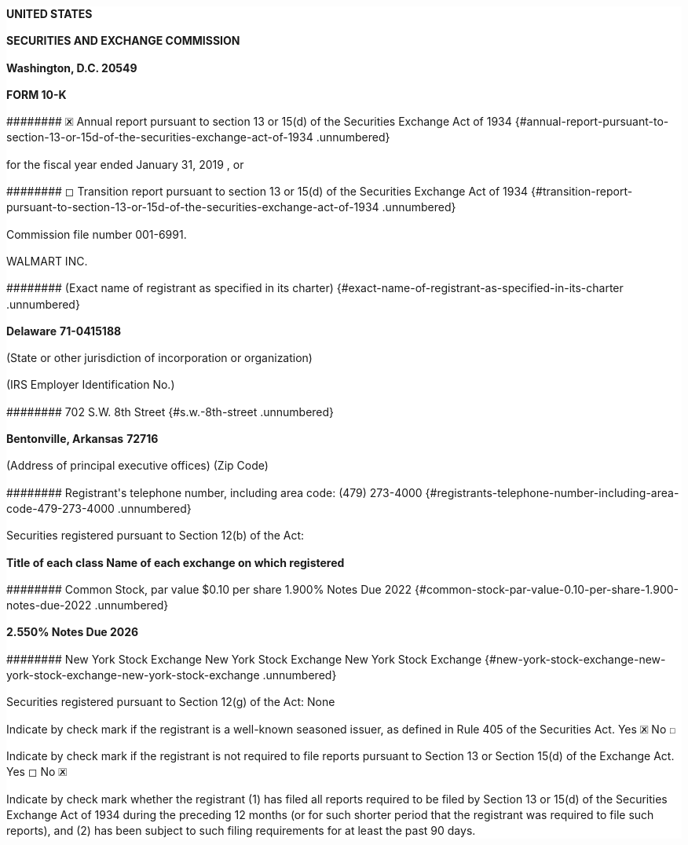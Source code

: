 **UNITED STATES**

**SECURITIES AND EXCHANGE COMMISSION**

**Washington, D.C. 20549**

**FORM 10-K**

######## 🗷 Annual report pursuant to section 13 or 15(d) of the Securities Exchange Act of 1934 {#annual-report-pursuant-to-section-13-or-15d-of-the-securities-exchange-act-of-1934 .unnumbered}

for the fiscal year ended January 31, 2019 , or

######## ◻ Transition report pursuant to section 13 or 15(d) of the Securities Exchange Act of 1934 {#transition-report-pursuant-to-section-13-or-15d-of-the-securities-exchange-act-of-1934 .unnumbered}

Commission file number 001-6991.

WALMART INC.

######## (Exact name of registrant as specified in its charter) {#exact-name-of-registrant-as-specified-in-its-charter .unnumbered}

**Delaware** **71-0415188**

(State or other jurisdiction of incorporation or organization)

(IRS Employer Identification No.)

######## 702 S.W. 8th Street {#s.w.-8th-street .unnumbered}

**Bentonville, Arkansas** **72716**

(Address of principal executive offices) (Zip Code)

######## Registrant\'s telephone number, including area code: (479) 273-4000 {#registrants-telephone-number-including-area-code-479-273-4000 .unnumbered}

Securities registered pursuant to Section 12(b) of the Act:

**Title of each class Name of each exchange on which registered**

######## Common Stock, par value $0.10 per share 1.900% Notes Due 2022 {#common-stock-par-value-0.10-per-share-1.900-notes-due-2022 .unnumbered}

**2.550% Notes Due 2026**

######## New York Stock Exchange New York Stock Exchange New York Stock Exchange {#new-york-stock-exchange-new-york-stock-exchange-new-york-stock-exchange .unnumbered}

Securities registered pursuant to Section 12(g) of the Act: None

Indicate by check mark if the registrant is a well-known seasoned issuer, as defined in Rule 405 of the Securities Act. Yes 🗷 No ◻

Indicate by check mark if the registrant is not required to file reports pursuant to Section 13 or Section 15(d) of the Exchange Act. Yes ◻ No 🗷

Indicate by check mark whether the registrant (1) has filed all reports required to be filed by Section 13 or 15(d) of the Securities Exchange Act of 1934 during the preceding 12 months (or for such shorter period that the registrant was required to file such reports), and (2) has been subject to such filing requirements for at least the past 90 days.
